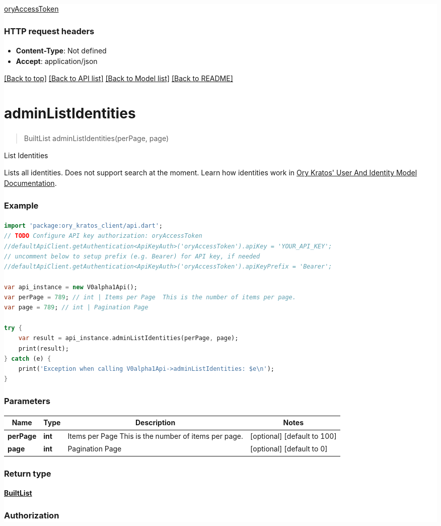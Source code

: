 [oryAccessToken](../README.md#oryAccessToken)

### HTTP request headers

 - **Content-Type**: Not defined
 - **Accept**: application/json

[[Back to top]](#) [[Back to API list]](../README.md#documentation-for-api-endpoints) [[Back to Model list]](../README.md#documentation-for-models) [[Back to README]](../README.md)

# **adminListIdentities**
> BuiltList<Identity> adminListIdentities(perPage, page)

List Identities

Lists all identities. Does not support search at the moment.  Learn how identities work in [Ory Kratos' User And Identity Model Documentation](https://www.ory.sh/docs/next/kratos/concepts/identity-user-model).

### Example 
```dart
import 'package:ory_kratos_client/api.dart';
// TODO Configure API key authorization: oryAccessToken
//defaultApiClient.getAuthentication<ApiKeyAuth>('oryAccessToken').apiKey = 'YOUR_API_KEY';
// uncomment below to setup prefix (e.g. Bearer) for API key, if needed
//defaultApiClient.getAuthentication<ApiKeyAuth>('oryAccessToken').apiKeyPrefix = 'Bearer';

var api_instance = new V0alpha1Api();
var perPage = 789; // int | Items per Page  This is the number of items per page.
var page = 789; // int | Pagination Page

try { 
    var result = api_instance.adminListIdentities(perPage, page);
    print(result);
} catch (e) {
    print('Exception when calling V0alpha1Api->adminListIdentities: $e\n');
}
```

### Parameters

Name | Type | Description  | Notes
------------- | ------------- | ------------- | -------------
 **perPage** | **int**| Items per Page  This is the number of items per page. | [optional] [default to 100]
 **page** | **int**| Pagination Page | [optional] [default to 0]

### Return type

[**BuiltList<Identity>**](Identity.md)

### Authorization
